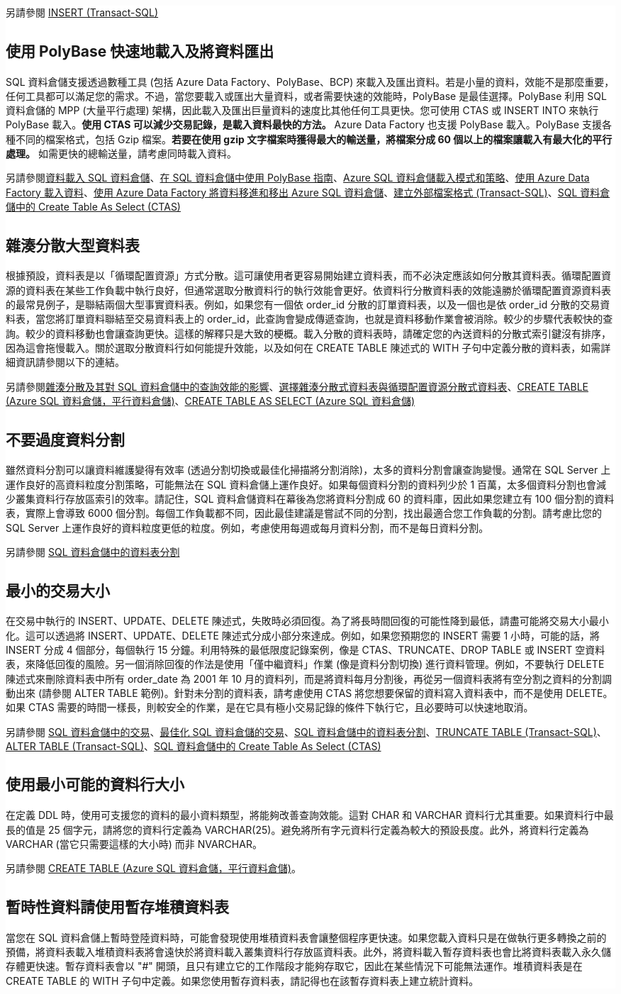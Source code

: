 另請參閱 [INSERT (Transact-SQL)][]
 
## 使用 PolyBase 快速地載入及將資料匯出
SQL 資料倉儲支援透過數種工具 (包括 Azure Data Factory、PolyBase、BCP) 來載入及匯出資料。若是小量的資料，效能不是那麼重要，任何工具都可以滿足您的需求。不過，當您要載入或匯出大量資料，或者需要快速的效能時，PolyBase 是最佳選擇。PolyBase 利用 SQL 資料倉儲的 MPP (大量平行處理) 架構，因此載入及匯出巨量資料的速度比其他任何工具更快。您可使用 CTAS 或 INSERT INTO 來執行 PolyBase 載入。**使用 CTAS 可以減少交易記錄，是載入資料最快的方法。** Azure Data Factory 也支援 PolyBase 載入。PolyBase 支援各種不同的檔案格式，包括 Gzip 檔案。**若要在使用 gzip 文字檔案時獲得最大的輸送量，將檔案分成 60 個以上的檔案讓載入有最大化的平行處理。** 如需更快的總輸送量，請考慮同時載入資料。

另請參閱[資料載入 SQL 資料倉儲][]、[在 SQL 資料倉儲中使用 PolyBase 指南][]、[Azure SQL 資料倉儲載入模式和策略][]、[使用 Azure Data Factory 載入資料][]、[使用 Azure Data Factory 將資料移進和移出 Azure SQL 資料倉儲][]、[建立外部檔案格式 (Transact-SQL)][]、[SQL 資料倉儲中的 Create Table As Select (CTAS)][]

## 雜湊分散大型資料表
根據預設，資料表是以「循環配置資源」方式分散。這可讓使用者更容易開始建立資料表，而不必決定應該如何分散其資料表。循環配置資源的資料表在某些工作負載中執行良好，但通常選取分散資料行的執行效能會更好。依資料行分散資料表的效能遠勝於循環配置資源資料表的最常見例子，是聯結兩個大型事實資料表。例如，如果您有一個依 order\_id 分散的訂單資料表，以及一個也是依 order\_id 分散的交易資料表，當您將訂單資料聯結至交易資料表上的 order\_id，此查詢會變成傳遞查詢，也就是資料移動作業會被消除。較少的步驟代表較快的查詢。較少的資料移動也會讓查詢更快。這樣的解釋只是大致的梗概。載入分散的資料表時，請確定您的內送資料的分散式索引鍵沒有排序，因為這會拖慢載入。關於選取分散資料行如何能提升效能，以及如何在 CREATE TABLE 陳述式的 WITH 子句中定義分散的資料表，如需詳細資訊請參閱以下的連結。

另請參閱[雜湊分散及其對 SQL 資料倉儲中的查詢效能的影響][]、[選擇雜湊分散式資料表與循環配置資源分散式資料表][]、[CREATE TABLE (Azure SQL 資料倉儲，平行資料倉儲)][]、[CREATE TABLE AS SELECT (Azure SQL 資料倉儲)][]

## 不要過度資料分割
雖然資料分割可以讓資料維護變得有效率 (透過分割切換或最佳化掃描將分割消除)，太多的資料分割會讓查詢變慢。通常在 SQL Server 上運作良好的高資料粒度分割策略，可能無法在 SQL 資料倉儲上運作良好。如果每個資料分割的資料列少於 1 百萬，太多個資料分割也會減少叢集資料行存放區索引的效率。請記住，SQL 資料倉儲資料在幕後為您將資料分割成 60 的資料庫，因此如果您建立有 100 個分割的資料表，實際上會導致 6000 個分割。每個工作負載都不同，因此最佳建議是嘗試不同的分割，找出最適合您工作負載的分割。請考慮比您的 SQL Server 上運作良好的資料粒度更低的粒度。例如，考慮使用每週或每月資料分割，而不是每日資料分割。

另請參閱 [SQL 資料倉儲中的資料表分割][]

## 最小的交易大小
在交易中執行的 INSERT、UPDATE、DELETE 陳述式，失敗時必須回復。為了將長時間回復的可能性降到最低，請盡可能將交易大小最小化。這可以透過將 INSERT、UPDATE、DELETE 陳述式分成小部分來達成。例如，如果您預期您的 INSERT 需要 1 小時，可能的話，將 INSERT 分成 4 個部分，每個執行 15 分鐘。利用特殊的最低限度記錄案例，像是 CTAS、TRUNCATE、DROP TABLE 或 INSERT 空資料表，來降低回復的風險。另一個消除回復的作法是使用「僅中繼資料」作業 (像是資料分割切換) 進行資料管理。例如，不要執行 DELETE 陳述式來刪除資料表中所有 order\_date 為 2001 年 10 月的資料列，而是將資料每月分割後，再從另一個資料表將有空分割之資料的分割調動出來 (請參閱 ALTER TABLE 範例)。針對未分割的資料表，請考慮使用 CTAS 將您想要保留的資料寫入資料表中，而不是使用 DELETE。如果 CTAS 需要的時間一樣長，則較安全的作業，是在它具有極小交易記錄的條件下執行它，且必要時可以快速地取消。

另請參閱 [SQL 資料倉儲中的交易][]、[最佳化 SQL 資料倉儲的交易][]、[SQL 資料倉儲中的資料表分割][]、[TRUNCATE TABLE (Transact-SQL)][]、[ALTER TABLE (Transact-SQL)][]、[SQL 資料倉儲中的 Create Table As Select (CTAS)][]

## 使用最小可能的資料行大小
在定義 DDL 時，使用可支援您的資料的最小資料類型，將能夠改善查詢效能。這對 CHAR 和 VARCHAR 資料行尤其重要。如果資料行中最長的值是 25 個字元，請將您的資料行定義為 VARCHAR(25)。避免將所有字元資料行定義為較大的預設長度。此外，將資料行定義為 VARCHAR (當它只需要這樣的大小時) 而非 NVARCHAR。

另請參閱 [CREATE TABLE (Azure SQL 資料倉儲，平行資料倉儲)][]。

## 暫時性資料請使用暫存堆積資料表
當您在 SQL 資料倉儲上暫時登陸資料時，可能會發現使用堆積資料表會讓整個程序更快速。如果您載入資料只是在做執行更多轉換之前的預備，將資料表載入堆積資料表將會遠快於將資料載入叢集資料行存放區資料表。此外，將資料載入暫存資料表也會比將資料表載入永久儲存體更快速。暫存資料表會以 "#" 開頭，且只有建立它的工作階段才能夠存取它，因此在某些情況下可能無法運作。堆積資料表是在 CREATE TABLE 的 WITH 子句中定義。如果您使用暫存資料表，請記得也在該暫存資料表上建立統計資料。


[create a support ticket]: sql-data-warehouse-get-started-create-support-ticket.md
[SQL 資料倉儲中的並行存取和工作負載管理]: sql-data-warehouse-develop-concurrency.md
[SQL 資料倉儲中的 Create Table As Select (CTAS)]: sql-data-warehouse-develop-ctas.md
[在 SQL 資料倉儲中使用 PolyBase 指南]: sql-data-warehouse-load-polybase-guide.md
[雜湊分散及其對 SQL 資料倉儲中的查詢效能的影響]: sql-data-warehouse-develop-hash-distribution-key.md
[資料載入 SQL 資料倉儲]: sql-data-warehouse-overview-load.md
[使用 Azure Data Factory 載入資料]: sql-data-warehouse-get-started-load-with-azure-data-factory.md
[Load data with bcp]: sql-data-warehouse-load-with-bcp.md
[Load data with PolyBase in SQL Data Warehouse]: sql-data-warehouse-get-started-load-with-polybase.md
[管理 Azure SQL 資料倉儲中的資料行存放區索引]: sql-data-warehouse-manage-columnstore-indexes.md
[管理 SQL 資料倉儲中的統計資料]: sql-data-warehouse-develop-statistics.md
[使用 DMV 監視工作負載]: sql-data-warehouse-manage-monitor.md
[使用 Azure Data Factory 將資料移進和移出 Azure SQL 資料倉儲]: data-factory-azure-sql-data-warehouse-connector.md
[最佳化 SQL 資料倉儲的交易]: sql-data-warehouse-develop-best-practices-transactions.md
[暫停計算資源]: sql-data-warehouse-overview-scalability.md#pause-compute-bk
[繼續計算資源]: sql-data-warehouse-overview-scalability.md#resume-compute-bk
[調整計算資源]: sql-data-warehouse-overview-scalability.md#scale-performance-bk
[Table design in SQL Data Warehouse]: sql-data-warehouse-develop-table-design.md
[SQL 資料倉儲中的資料表分割]: sql-data-warehouse-develop-table-partitions.md
[SQL 資料倉儲中的暫存資料表]: sql-data-warehouse-develop-temporary-tables.md
[SQL 資料倉儲中的交易]: sql-data-warehouse-develop-transactions.md
[疑難排解]: sql-data-warehouse-troubleshoot.md
[使用標籤檢測 SQL 資料倉儲中的查詢]: sql-data-warehouse-develop-label.md
[ALTER TABLE (Transact-SQL)]: https://msdn.microsoft.com/library/ms190273.aspx
[資料行存放區索引指南]: https://msdn.microsoft.com/library/gg492088.aspx
[CREATE TABLE (Azure SQL 資料倉儲，平行資料倉儲)]: https://msdn.microsoft.com/library/mt203953.aspx
[建立外部檔案格式 (Transact-SQL)]: https://msdn.microsoft.com/library/dn935026.aspx
[CREATE TABLE AS SELECT (Azure SQL 資料倉儲)]: https://msdn.microsoft.com/library/mt204041.aspx
[建立統計資料 (Transact-SQL)]: https://msdn.microsoft.com/library/ms188038.aspx
[DBCC PDW\_SHOWEXECUTIONPLAN (Transact-SQL)]: https://msdn.microsoft.com/library/mt204017.aspx
[INSERT (Transact-SQL)]: https://msdn.microsoft.com/library/ms174335.aspx
[OPTION 子句 (Transact-SQL)]: https://msdn.microsoft.com/library/ms190322.aspx
[sys.dm\_exec\_sessions (Transact-SQL)]: https://msdn.microsoft.com/library/ms176013.aspx
[sys.dm\_pdw\_exec\_requests (Transact-SQL)]: https://msdn.microsoft.com/library/mt203887.aspx
[sys.dm\_pdw\_request\_steps (Transact-SQL)]: https://msdn.microsoft.com/library/mt203913.aspx
[sys.dm\_pdw\_sql\_requests (Transact-SQL)]: https://msdn.microsoft.com/library/mt203889.aspx
[sys.dm\_pdw\_dms\_workers (Transact-SQL)]: https://msdn.microsoft.com/library/mt203878.aspx
[sys.dm\_pdw\_waits (Transact-SQL)]: https://msdn.microsoft.com/library/mt203893.aspx
[TRUNCATE TABLE (Transact-SQL)]: https://msdn.microsoft.com/library/ms177570.aspx
[更新統計資料 (Transact-SQL)]: https://msdn.microsoft.com/library/ms187348.aspx
[選擇雜湊分散式資料表與循環配置資源分散式資料表]: https://blogs.msdn.microsoft.com/sqlcat/2015/08/11/choosing-hash-distributed-table-vs-round-robin-distributed-table-in-azure-sql-dw-service/
[Azure SQL 資料倉儲意見反應]: https://feedback.azure.com/forums/307516-sql-data-warehouse
[Azure SQL 資料倉儲 MSDN 論壇]: https://social.msdn.microsoft.com/Forums/sqlserver/home?forum=AzureSQLDataWarehouse
[Azure SQL 資料倉儲 Stack Overflow 論壇]: http://stackoverflow.com/questions/tagged/azure-sqldw
[Azure SQL 資料倉儲載入模式和策略]: https://blogs.msdn.microsoft.com/sqlcat/2016/02/06/azure-sql-data-warehouse-loading-patterns-and-strategies